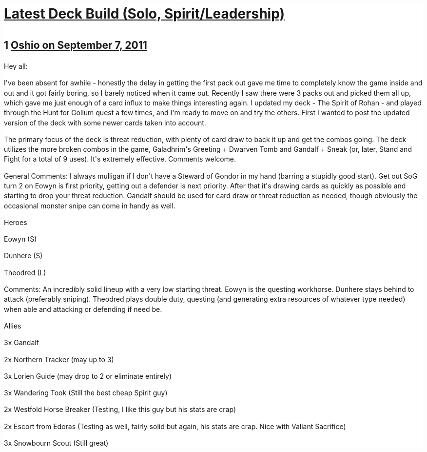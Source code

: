 # [Latest Deck Build (Solo, Spirit/Leadership)](https://community.fantasyflightgames.com/topic/52824-latest-deck-build-solo-spiritleadership/)

## 1 [Oshio on September 7, 2011](https://community.fantasyflightgames.com/topic/52824-latest-deck-build-solo-spiritleadership/?do=findComment&comment=525343)

Hey all:

I've been absent for awhile - honestly the delay in getting the first pack out gave me time to completely know the game inside and out and it got fairly boring, so I barely noticed when it came out. Recently I saw there were 3 packs out and picked them all up, which gave me just enough of a card influx to make things interesting again. I updated my deck - The Spirit of Rohan - and played through the Hunt for Gollum quest a few times, and I'm ready to move on and try the others. First I wanted to post the updated version of the deck with some newer cards taken into account.

The primary focus of the deck is threat reduction, with plenty of card draw to back it up and get the combos going. The deck utilizes the more broken combos in the game, Galadhrim's Greeting + Dwarven Tomb and Gandalf + Sneak (or, later, Stand and Fight for a total of 9 uses). It's extremely effective. Comments welcome.

General Comments: I always mulligan if I don't have a Steward of Gondor in my hand (barring a stupidly good start). Get out SoG turn 2 on Eowyn is first priority, getting out a defender is next priority. After that it's drawing cards as quickly as possible and starting to drop your threat reduction. Gandalf should be used for card draw or threat reduction as needed, though obviously the occasional monster snipe can come in handy as well.

Heroes

Eowyn (S)

Dunhere (S)

Theodred (L)

Comments: An incredibly solid lineup with a very low starting threat. Eowyn is the questing workhorse. Dunhere stays behind to attack (preferably sniping). Theodred plays double duty, questing (and generating extra resources of whatever type needed) when able and attacking or defending if need be.

Allies

3x Gandalf

2x Northern Tracker (may up to 3)

3x Lorien Guide (may drop to 2 or eliminate entirely)

3x Wandering Took (Still the best cheap Spirit guy)

2x Westfold Horse Breaker (Testing, I like this guy but his stats are crap)

2x Escort from Edoras (Testing as well, fairly solid but again, his stats are crap. Nice with Valiant Sacrifice)

3x Snowbourn Scout (Still great)

